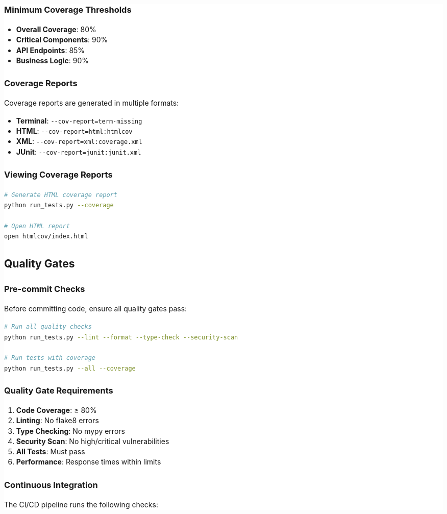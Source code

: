 ### Minimum Coverage Thresholds

- **Overall Coverage**: 80%
- **Critical Components**: 90%
- **API Endpoints**: 85%
- **Business Logic**: 90%

### Coverage Reports

Coverage reports are generated in multiple formats:

- **Terminal**: `--cov-report=term-missing`
- **HTML**: `--cov-report=html:htmlcov`
- **XML**: `--cov-report=xml:coverage.xml`
- **JUnit**: `--cov-report=junit:junit.xml`

### Viewing Coverage Reports

```bash
# Generate HTML coverage report
python run_tests.py --coverage

# Open HTML report
open htmlcov/index.html
```

## Quality Gates

### Pre-commit Checks

Before committing code, ensure all quality gates pass:

```bash
# Run all quality checks
python run_tests.py --lint --format --type-check --security-scan

# Run tests with coverage
python run_tests.py --all --coverage
```

### Quality Gate Requirements

1. **Code Coverage**: ≥ 80%
2. **Linting**: No flake8 errors
3. **Type Checking**: No mypy errors
4. **Security Scan**: No high/critical vulnerabilities
5. **All Tests**: Must pass
6. **Performance**: Response times within limits

### Continuous Integration

The CI/CD pipeline runs the following checks:
